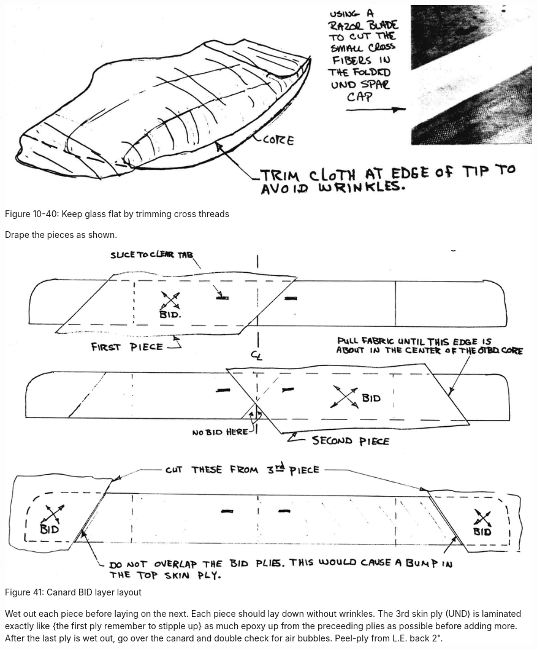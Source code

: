 ![Flatten glass](../images/10/10_39.png) Figure 10-40: Keep glass flat by trimming cross threads

Drape the pieces as shown.

![Layout BID on canard](../images/10/10_40.png) Figure 41: Canard BID layer layout

Wet out each piece before laying on the next.
Each piece should lay down without wrinkles.
The 3rd skin ply (UND) is laminated exactly like {the first ply remember to stipple up} as much epoxy up from the preceeding plies as possible before adding more.
After the last ply is wet out, go over the canard and double check for air bubbles.
Peel-ply from L.E. back 2".
